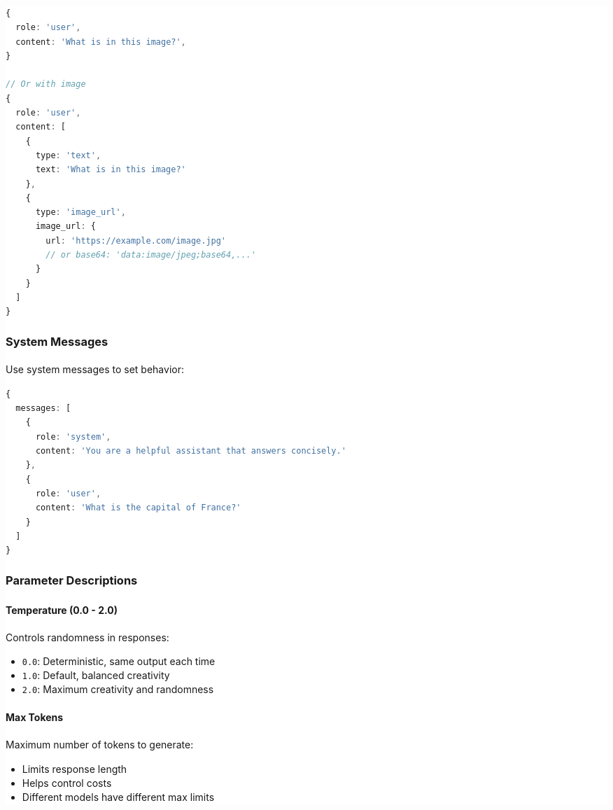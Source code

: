 ```typescript
{
  role: 'user',
  content: 'What is in this image?',
}

// Or with image
{
  role: 'user',
  content: [
    {
      type: 'text',
      text: 'What is in this image?'
    },
    {
      type: 'image_url',
      image_url: {
        url: 'https://example.com/image.jpg'
        // or base64: 'data:image/jpeg;base64,...'
      }
    }
  ]
}
```

### System Messages

Use system messages to set behavior:

```typescript
{
  messages: [
    {
      role: 'system',
      content: 'You are a helpful assistant that answers concisely.'
    },
    {
      role: 'user',
      content: 'What is the capital of France?'
    }
  ]
}
```

### Parameter Descriptions

#### Temperature (0.0 - 2.0)
Controls randomness in responses:
- `0.0`: Deterministic, same output each time
- `1.0`: Default, balanced creativity
- `2.0`: Maximum creativity and randomness

#### Max Tokens
Maximum number of tokens to generate:
- Limits response length
- Helps control costs
- Different models have different max limits
